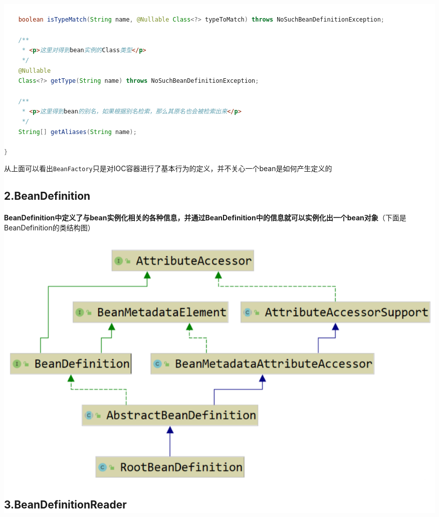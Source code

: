 ```java

	boolean isTypeMatch(String name, @Nullable Class<?> typeToMatch) throws NoSuchBeanDefinitionException;

	/**
	 * <p>这里对得到bean实例的Class类型</p>
	 */
	@Nullable
	Class<?> getType(String name) throws NoSuchBeanDefinitionException;

	/**
	 * <p>这里得到bean的别名，如果根据别名检索，那么其原名也会被检索出来</p>
	 */
	String[] getAliases(String name);

}
```

从上面可以看出`BeanFactory`只是对IOC容器进行了基本行为的定义，并不关心一个bean是如何产生定义的

## 2.BeanDefinition

**BeanDefinition中定义了与bean实例化相关的各种信息，并通过BeanDefinition中的信息就可以实例化出一个bean对象**（下面是BeanDefinition的类结构图）

![image-20230930150955215](IOC.assets/image-20230930150955215.png)

## 3.BeanDefinitionReader
